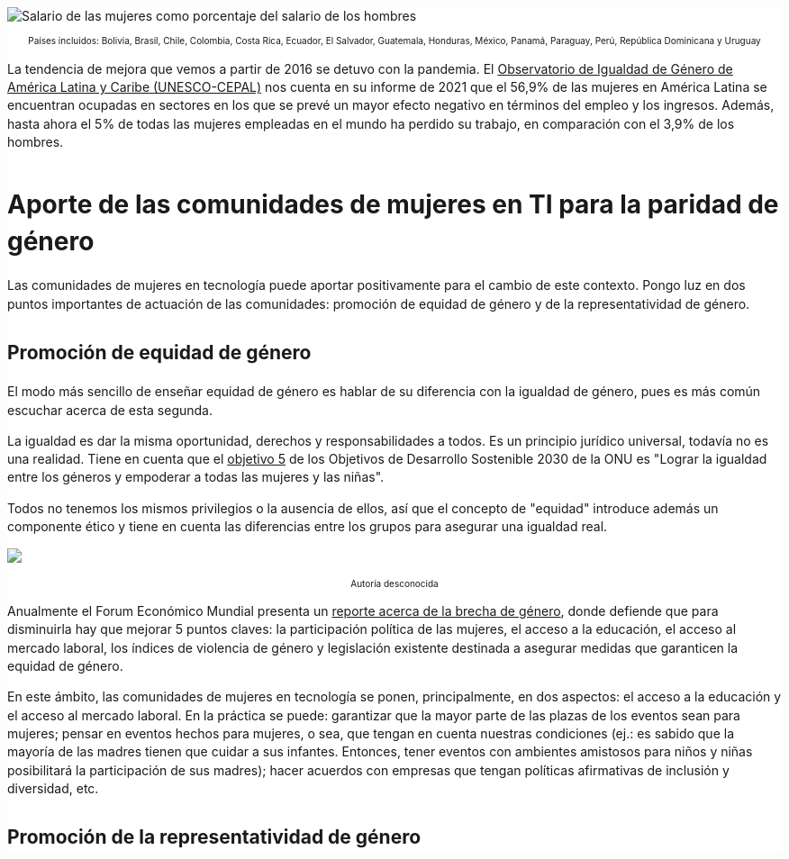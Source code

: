 <img class="rounded mx-auto d-block" src="../../assets/images/2022-02-05/evolucion-sueldo-hombres-mujeres.png" alt="Salario de las mujeres como porcentaje del salario de los hombres">

<p style="font-size: 10px; text-align: center">Países incluidos: Bolivia, Brasil, Chile, Colombia, Costa Rica, Ecuador, El Salvador, Guatemala, Honduras, México, Panamá, Paraguay, Perú, República Dominicana y Uruguay</p>


La tendencia de mejora que vemos a partir de 2016 se detuvo con la pandemia. El [Observatorio de Igualdad de Género de América Latina y Caribe (UNESCO-CEPAL)](https://oig.cepal.org/es/documentos/la-autonomia-economica-mujeres-la-recuperacion-sostenible-igualdad) nos cuenta en su informe de 2021 que el 56,9% de las mujeres en América Latina se encuentran ocupadas en sectores en los que se prevé un mayor efecto negativo en términos del empleo y los ingresos. Además, hasta ahora el 5% de todas las mujeres empleadas en el mundo ha perdido su trabajo, en comparación con el 3,9% de los hombres.

# Aporte de las comunidades de mujeres en TI para la paridad de género

Las comunidades de mujeres en tecnología puede aportar positivamente para el cambio de este contexto. Pongo luz en dos puntos importantes de actuación de las comunidades: promoción de equidad de género y de la representatividad de género.

## Promoción de equidad de género

El modo más sencillo de enseñar equidad de género es hablar de su diferencia con la igualdad de género, pues es más común escuchar acerca de esta segunda.

La igualdad es dar la misma oportunidad, derechos y responsabilidades a todos. Es un principio jurídico universal, todavía no es una realidad. Tiene en cuenta que el [objetivo 5](https://www.un.org/sustainabledevelopment/es/gender-equality/) de los Objetivos de Desarrollo Sostenible 2030 de la ONU es "Lograr la igualdad entre los géneros y empoderar a todas las mujeres y las niñas".

Todos no tenemos los mismos privilegios o la ausencia de ellos, así que el concepto de  "equidad" introduce además un componente ético y tiene en cuenta las diferencias entre los grupos para asegurar una igualdad real.

<img class="rounded mx-auto d-block" src="../../assets/images/2022-02-05/igualdad-x-equidad.png">
<p style="font-size: 10px; text-align: center">Autoría desconocida</p>

Anualmente el Forum Económico Mundial presenta un [reporte acerca de la brecha de género](https://www.weforum.org/reports/global-gender-gap-report-2021), donde defiende que para disminuirla hay que mejorar 5 puntos claves: la participación política de las mujeres, el acceso a la educación, el acceso al mercado laboral, los índices de violencia de género y legislación existente destinada a asegurar medidas que garanticen la equidad de género.

En este ámbito, las comunidades de mujeres en tecnología se ponen, principalmente, en dos aspectos: el acceso a la educación y el acceso al mercado laboral. En la práctica se puede: garantizar que la mayor parte de las plazas de los eventos sean para mujeres; pensar en eventos hechos para mujeres, o sea, que tengan en cuenta nuestras condiciones (ej.: es sabido que la mayoría de las madres tienen que cuidar a sus infantes. Entonces, tener eventos con ambientes amistosos para niños y niñas posibilitará la participación de sus madres); hacer acuerdos con empresas que tengan políticas afirmativas de inclusión y diversidad, etc.

## Promoción de la representatividad de género
